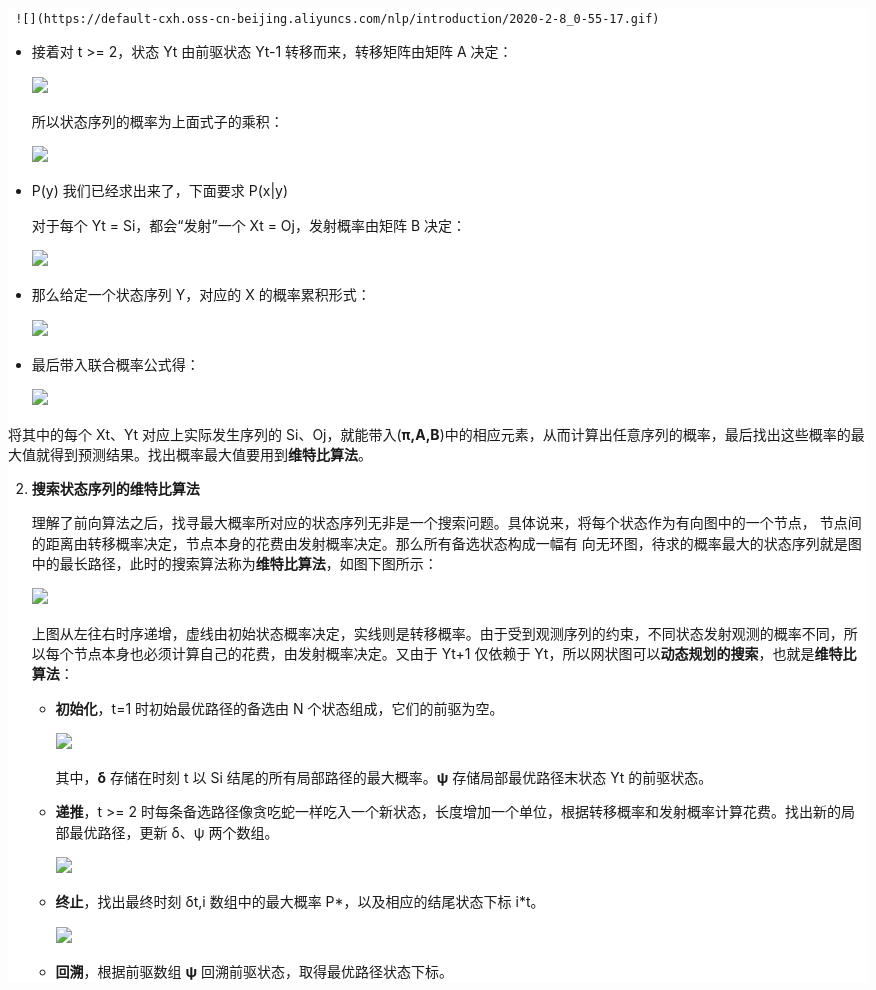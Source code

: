      ![](https://default-cxh.oss-cn-beijing.aliyuncs.com/nlp/introduction/2020-2-8_0-55-17.gif)

   - 接着对 t >= 2，状态 Yt 由前驱状态 Yt-1 转移而来，转移矩阵由矩阵 A 决定：

     ![](https://default-cxh.oss-cn-beijing.aliyuncs.com/nlp/introduction/2020-2-8_0-56-28.gif)

     所以状态序列的概率为上面式子的乘积：

     ![](https://default-cxh.oss-cn-beijing.aliyuncs.com/nlp/introduction/2020-2-8_0-57-47.gif)

   - P(y) 我们已经求出来了，下面要求 P(x|y)

     对于每个 Yt = Si，都会“发射”一个 Xt = Oj，发射概率由矩阵 B 决定：

     ![](https://default-cxh.oss-cn-beijing.aliyuncs.com/nlp/introduction/2020-2-8_0-59-16.gif)

   - 那么给定一个状态序列 Y，对应的 X 的概率累积形式：

     ![](https://default-cxh.oss-cn-beijing.aliyuncs.com/nlp/introduction/2020-2-8_1-0-30.gif)

   - 最后带入联合概率公式得：
     
     ![](https://default-cxh.oss-cn-beijing.aliyuncs.com/nlp/introduction/2020-2-8_1-1-42.gif)
     
     
   
   将其中的每个 Xt、Yt 对应上实际发生序列的 Si、Oj，就能带入(**π,A,B**)中的相应元素，从而计算出任意序列的概率，最后找出这些概率的最大值就得到预测结果。找出概率最大值要用到**维特比算法**。

   

2. **搜索状态序列的维特比算法**

   理解了前向算法之后，找寻最大概率所对应的状态序列无非是一个搜索问题。具体说来，将每个状态作为有向图中的一个节点， 节点间的距离由转移概率决定，节点本身的花费由发射概率决定。那么所有备选状态构成一幅有 向无环图，待求的概率最大的状态序列就是图中的最长路径，此时的搜索算法称为**维特比算法**，如图下图所示：

   ![](https://default-cxh.oss-cn-beijing.aliyuncs.com/nlp/introduction/2020-2-7_17-57-2.png)

   

   上图从左往右时序递增，虚线由初始状态概率决定，实线则是转移概率。由于受到观测序列的约束，不同状态发射观测的概率不同，所以每个节点本身也必须计算自己的花费，由发射概率决定。又由于 Yt+1 仅依赖于 Yt，所以网状图可以**动态规划的搜索**，也就是**维特比算法**：

   - **初始化**，t=1 时初始最优路径的备选由 N 个状态组成，它们的前驱为空。
     
     ![](https://default-cxh.oss-cn-beijing.aliyuncs.com/nlp/introduction/2020-2-8_1-3-7.gif)
     
     其中，**δ** 存储在时刻 t 以 Si 结尾的所有局部路径的最大概率。**ψ** 存储局部最优路径末状态 Yt 的前驱状态。
     
   - **递推**，t >= 2 时每条备选路径像贪吃蛇一样吃入一个新状态，长度增加一个单位，根据转移概率和发射概率计算花费。找出新的局部最优路径，更新 δ、ψ 两个数组。
     
     ![](https://default-cxh.oss-cn-beijing.aliyuncs.com/nlp/introduction/2020-2-8_1-4-40.gif)
     
   - **终止**，找出最终时刻 δt,i 数组中的最大概率 P*，以及相应的结尾状态下标 i\*t。
   
     ![](https://default-cxh.oss-cn-beijing.aliyuncs.com/nlp/introduction/2020-2-8_1-6-54.gif)
   
   - **回溯**，根据前驱数组 **ψ** 回溯前驱状态，取得最优路径状态下标。
   